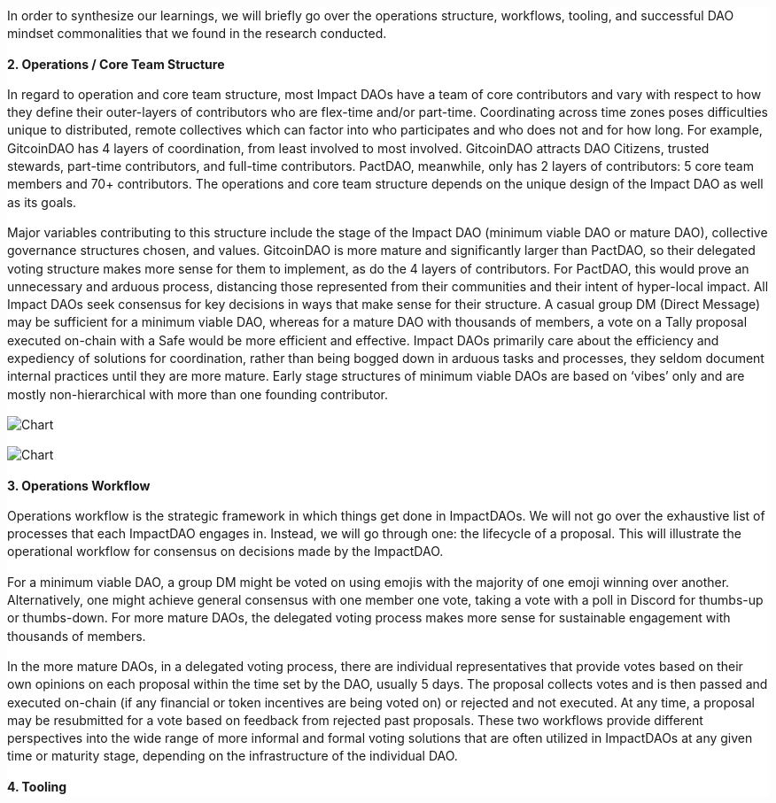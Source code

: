 In order to synthesize our learnings, we will briefly go over the operations structure, workflows, tooling, and successful DAO mindset commonalities that we found in the research conducted.

**2.  Operations / Core Team Structure**
   
 In regard to operation and core team structure, most Impact DAOs have a team of core contributors and vary with respect to how they define their outer-layers of contributors who are flex-time and/or part-time. Coordinating across time zones poses difficulties unique to distributed, remote collectives which can factor into who participates and who does not and for how long. For example, GitcoinDAO has 4 layers of coordination, from least involved to most involved. GitcoinDAO attracts DAO Citizens, trusted stewards, part-time contributors, and full-time contributors. PactDAO, meanwhile, only has 2 layers of contributors: 5 core team members and 70+ contributors. The operations and core team structure depends on the unique design of the Impact DAO as well as its goals.

Major variables contributing to this structure include the stage of the Impact DAO (minimum viable DAO or mature DAO), collective governance structures chosen, and values. GitcoinDAO is more mature and significantly larger than PactDAO, so their delegated voting structure makes more sense for them to implement, as do the 4 layers of contributors. For PactDAO, this would prove an unnecessary and arduous process, distancing those represented from their communities and their intent of hyper-local impact. All Impact DAOs seek consensus for key decisions in ways that make sense for their structure. A casual group DM (Direct Message) may be sufficient for a minimum viable DAO, whereas for a mature DAO with thousands of members, a vote on a Tally proposal executed on-chain with a Safe would be more efficient and effective. Impact DAOs primarily care about the efficiency and expediency of solutions for coordination, rather than being bogged down in arduous tasks and processes, they seldom document internal practices until they are more mature. Early stage structures of minimum viable DAOs are based on ‘vibes’ only and are mostly non-hierarchical with more than one founding contributor.
  
![](https://lh5.googleusercontent.com/FHHSyVwBP5Ya29aI3DXeXG2PUA4yi-l2vEK9rq3VOs976ddqJ24ff3MtTvnkbCFU1IvUHaWJF7I-q6gxPp5g16BTvE4_tujkdh3vOe-BQe2yQHrJs-oI-wC0rruLRiRc3Os8EL9810mdJCDtTngFfk5KNs9kcKwBYyN0UscVRXB8tG7iG5M9eofZMXfPXg "Chart")

![](https://lh6.googleusercontent.com/hJpYSGzlWGax2XWBzThf-OGcfB38DJ9p1cOIyfjD--9HGjO1ONKX0xmPCEDr4w8ERoAVoe2qFJYDMA7w5VLLF8obwXU1aaQFA24ANcW5uwTTNh0X2ArqjFg84vhAn3ds4diruA0Sw-JEKqtIR2B9nv2oAoYwWnmRon1Y1Mm-ozuQ3IG1QNw96NddfzRPUg "Chart")

 
**3.  Operations Workflow**
    
Operations workflow is the strategic framework in which things get done in ImpactDAOs. We will not go over the exhaustive list of processes that each ImpactDAO engages in. Instead, we will go through one: the lifecycle of a proposal. This will illustrate the operational workflow for consensus on decisions made by the ImpactDAO.

For a minimum viable DAO, a group DM might be voted on using emojis with the majority of one emoji winning over another. Alternatively, one might achieve general consensus with one member one vote, taking a vote with a poll in Discord for thumbs-up or thumbs-down. For more mature DAOs, the delegated voting process makes more sense for sustainable engagement with thousands of members.

In the more mature DAOs, in a delegated voting process, there are individual representatives that provide votes based on their own opinions on each proposal within the time set by the DAO, usually 5 days. The proposal collects votes and is then passed and executed on-chain (if any financial or token incentives are being voted on) or rejected and not executed. At any time, a proposal may be resubmitted for a vote based on feedback from rejected past proposals. These two workflows provide different perspectives into the wide range of more informal and formal voting solutions that are often utilized in ImpactDAOs at any given time or maturity stage, depending on the infrastructure of the individual DAO.

**4.  Tooling**
    